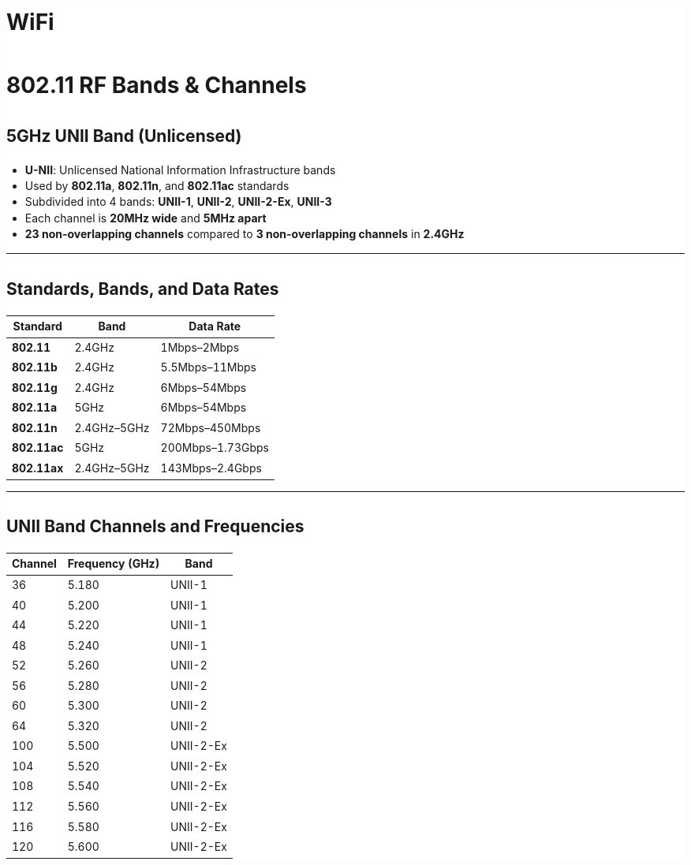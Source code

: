 # WiFi

# 802.11 RF Bands & Channels

## 5GHz UNII Band (Unlicensed)

- **U-NII**: Unlicensed National Information Infrastructure bands
- Used by **802.11a**, **802.11n**, and **802.11ac** standards
- Subdivided into 4 bands: **UNII-1**, **UNII-2**, **UNII-2-Ex**, **UNII-3**
- Each channel is **20MHz wide** and **5MHz apart**
- **23 non-overlapping channels** compared to **3 non-overlapping channels** in **2.4GHz**

---

## Standards, Bands, and Data Rates

| Standard     | Band        | Data Rate        |
| ------------ | ----------- | ---------------- |
| **802.11**   | 2.4GHz      | 1Mbps–2Mbps      |
| **802.11b**  | 2.4GHz      | 5.5Mbps–11Mbps   |
| **802.11g**  | 2.4GHz      | 6Mbps–54Mbps     |
| **802.11a**  | 5GHz        | 6Mbps–54Mbps     |
| **802.11n**  | 2.4GHz–5GHz | 72Mbps–450Mbps   |
| **802.11ac** | 5GHz        | 200Mbps–1.73Gbps |
| **802.11ax** | 2.4GHz–5GHz | 143Mbps–2.4Gbps  |

---

## UNII Band Channels and Frequencies

| Channel | Frequency (GHz) | Band      |
| ------- | --------------- | --------- |
| 36      | 5.180           | UNII-1    |
| 40      | 5.200           | UNII-1    |
| 44      | 5.220           | UNII-1    |
| 48      | 5.240           | UNII-1    |
| 52      | 5.260           | UNII-2    |
| 56      | 5.280           | UNII-2    |
| 60      | 5.300           | UNII-2    |
| 64      | 5.320           | UNII-2    |
| 100     | 5.500           | UNII-2-Ex |
| 104     | 5.520           | UNII-2-Ex |
| 108     | 5.540           | UNII-2-Ex |
| 112     | 5.560           | UNII-2-Ex |
| 116     | 5.580           | UNII-2-Ex |
| 120     | 5.600           | UNII-2-Ex |